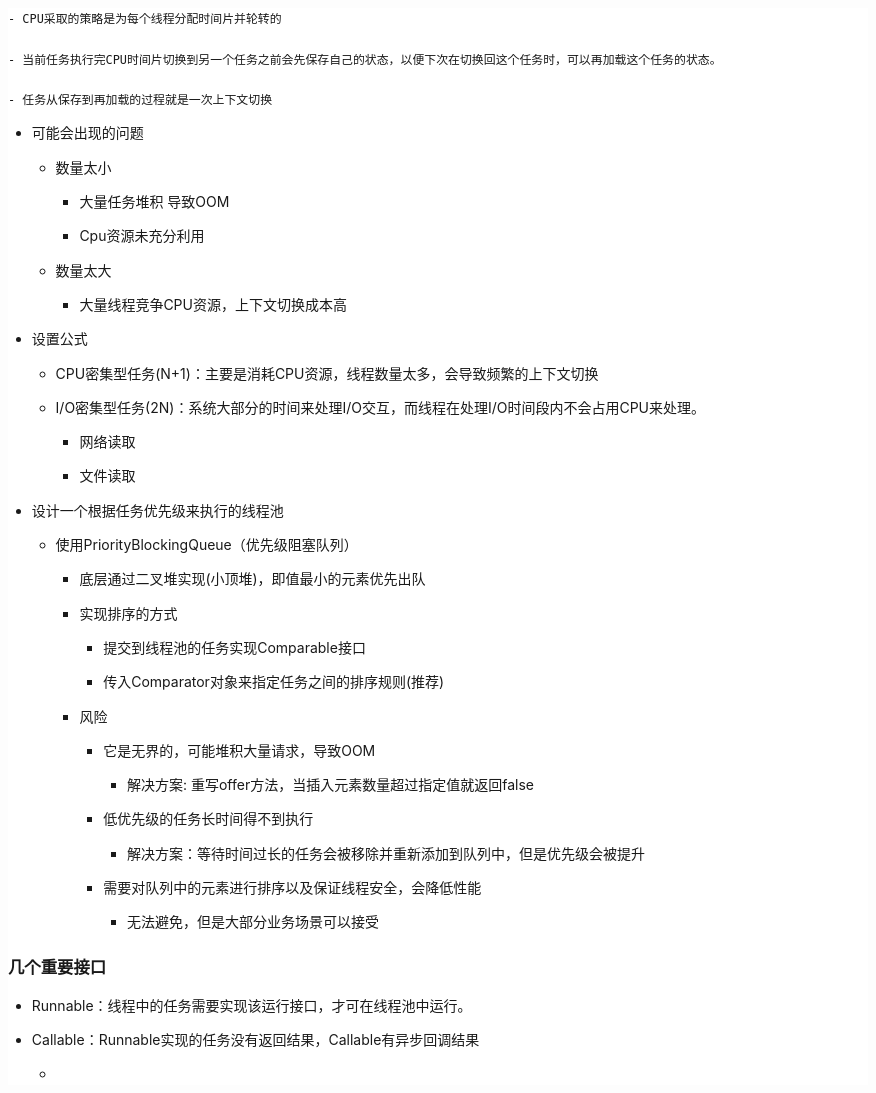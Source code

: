 	- CPU采取的策略是为每个线程分配时间片并轮转的

	- 当前任务执行完CPU时间片切换到另一个任务之前会先保存自己的状态，以便下次在切换回这个任务时，可以再加载这个任务的状态。

	- 任务从保存到再加载的过程就是一次上下文切换

- 可能会出现的问题

	- 数量太小

		- 大量任务堆积 导致OOM

		- Cpu资源未充分利用

	- 数量太大

		- 大量线程竞争CPU资源，上下文切换成本高

- 设置公式

	- CPU密集型任务(N+1)：主要是消耗CPU资源，线程数量太多，会导致频繁的上下文切换

	- I/O密集型任务(2N)：系统大部分的时间来处理I/O交互，而线程在处理I/O时间段内不会占用CPU来处理。

		- 网络读取

		- 文件读取

- 设计一个根据任务优先级来执行的线程池

	- 使用PriorityBlockingQueue（优先级阻塞队列）

		- 底层通过二叉堆实现(小顶堆)，即值最小的元素优先出队

		- 实现排序的方式

			- 提交到线程池的任务实现Comparable接口

			- 传入Comparator对象来指定任务之间的排序规则(推荐)

		- 风险

			- 它是无界的，可能堆积大量请求，导致OOM

				- 解决方案: 重写offer方法，当插入元素数量超过指定值就返回false

			- 低优先级的任务长时间得不到执行

				- 解决方案：等待时间过长的任务会被移除并重新添加到队列中，但是优先级会被提升

			- 需要对队列中的元素进行排序以及保证线程安全，会降低性能

				- 无法避免，但是大部分业务场景可以接受

### 几个重要接口

- Runnable：线程中的任务需要实现该运行接口，才可在线程池中运行。



- Callable：Runnable实现的任务没有返回结果，Callable有异步回调结果



	-  
